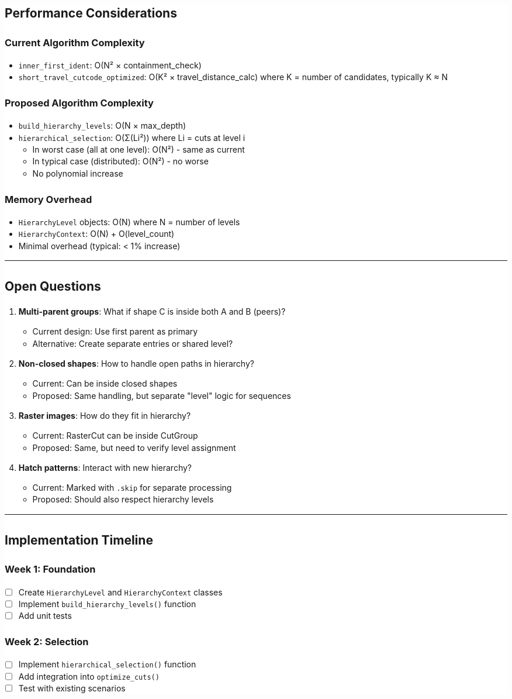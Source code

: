 
## Performance Considerations

### Current Algorithm Complexity
- `inner_first_ident`: O(N² × containment_check)
- `short_travel_cutcode_optimized`: O(K² × travel_distance_calc)
  where K = number of candidates, typically K ≈ N

### Proposed Algorithm Complexity
- `build_hierarchy_levels`: O(N × max_depth)
- `hierarchical_selection`: O(Σ(Li²)) where Li = cuts at level i
  - In worst case (all at one level): O(N²) - same as current
  - In typical case (distributed): O(N²) - no worse
  - No polynomial increase

### Memory Overhead
- `HierarchyLevel` objects: O(N) where N = number of levels
- `HierarchyContext`: O(N) + O(level_count)
- Minimal overhead (typical: < 1% increase)

---

## Open Questions

1. **Multi-parent groups**: What if shape C is inside both A and B (peers)?
   - Current design: Use first parent as primary
   - Alternative: Create separate entries or shared level?

2. **Non-closed shapes**: How to handle open paths in hierarchy?
   - Current: Can be inside closed shapes
   - Proposed: Same handling, but separate "level" logic for sequences

3. **Raster images**: How do they fit in hierarchy?
   - Current: RasterCut can be inside CutGroup
   - Proposed: Same, but need to verify level assignment

4. **Hatch patterns**: Interact with new hierarchy?
   - Current: Marked with `.skip` for separate processing
   - Proposed: Should also respect hierarchy levels

---

## Implementation Timeline

### Week 1: Foundation
- [ ] Create `HierarchyLevel` and `HierarchyContext` classes
- [ ] Implement `build_hierarchy_levels()` function
- [ ] Add unit tests

### Week 2: Selection
- [ ] Implement `hierarchical_selection()` function
- [ ] Add integration into `optimize_cuts()`
- [ ] Test with existing scenarios
